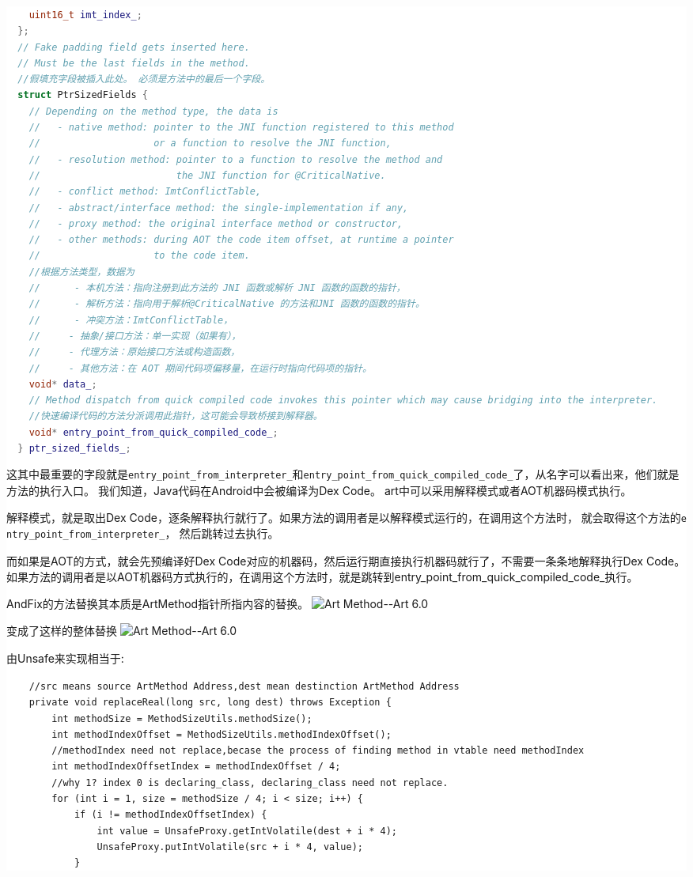 ``` c++
    uint16_t imt_index_;
  };
  // Fake padding field gets inserted here.
  // Must be the last fields in the method.
  //假填充字段被插入此处。 必须是方法中的最后一个字段。
  struct PtrSizedFields {
    // Depending on the method type, the data is
    //   - native method: pointer to the JNI function registered to this method
    //                    or a function to resolve the JNI function,
    //   - resolution method: pointer to a function to resolve the method and
    //                        the JNI function for @CriticalNative.
    //   - conflict method: ImtConflictTable,
    //   - abstract/interface method: the single-implementation if any,
    //   - proxy method: the original interface method or constructor,
    //   - other methods: during AOT the code item offset, at runtime a pointer
    //                    to the code item.
    //根据方法类型，数据为
    //      - 本机方法：指向注册到此方法的 JNI 函数或解析 JNI 函数的函数的指针，
    //      - 解析方法：指向用于解析@CriticalNative 的方法和JNI 函数的函数的指针。
    //      - 冲突方法：ImtConflictTable，
    //     - 抽象/接口方法：单一实现（如果有），
    //     - 代理方法：原始接口方法或构造函数，
    //     - 其他方法：在 AOT 期间代码项偏移量，在运行时指向代码项的指针。
    void* data_;
    // Method dispatch from quick compiled code invokes this pointer which may cause bridging into the interpreter.
    //快速编译代码的方法分派调用此指针，这可能会导致桥接到解释器。
    void* entry_point_from_quick_compiled_code_;
  } ptr_sized_fields_;

```

这其中最重要的字段就是`entry_point_from_interpreter_`和`entry_point_from_quick_compiled_code_`了，从名字可以看出来，他们就是方法的执行入口。
    我们知道，Java代码在Android中会被编译为Dex Code。
art中可以采用解释模式或者AOT机器码模式执行。

解释模式，就是取出Dex Code，逐条解释执行就行了。如果方法的调用者是以解释模式运行的，在调用这个方法时，
      就会取得这个方法的`entry_point_from_interpreter_`， 然后跳转过去执行。

而如果是AOT的方式，就会先预编译好Dex Code对应的机器码，然后运行期直接执行机器码就行了，不需要一条条地解释执行Dex Code。
    如果方法的调用者是以AOT机器码方式执行的，在调用这个方法时，就是跳转到entry_point_from_quick_compiled_code_执行。

AndFix的方法替换其本质是ArtMethod指针所指内容的替换。
![Art Method--Art 6.0](ArtMethod1.png)

变成了这样的整体替换
![Art Method--Art 6.0](ArtMethod2.png)

由Unsafe来实现相当于:

```
    //src means source ArtMethod Address,dest mean destinction ArtMethod Address
    private void replaceReal(long src, long dest) throws Exception {
        int methodSize = MethodSizeUtils.methodSize();
        int methodIndexOffset = MethodSizeUtils.methodIndexOffset();
        //methodIndex need not replace,becase the process of finding method in vtable need methodIndex
        int methodIndexOffsetIndex = methodIndexOffset / 4;
        //why 1? index 0 is declaring_class, declaring_class need not replace.
        for (int i = 1, size = methodSize / 4; i < size; i++) {
            if (i != methodIndexOffsetIndex) {
                int value = UnsafeProxy.getIntVolatile(dest + i * 4);
                UnsafeProxy.putIntVolatile(src + i * 4, value);
            }
```